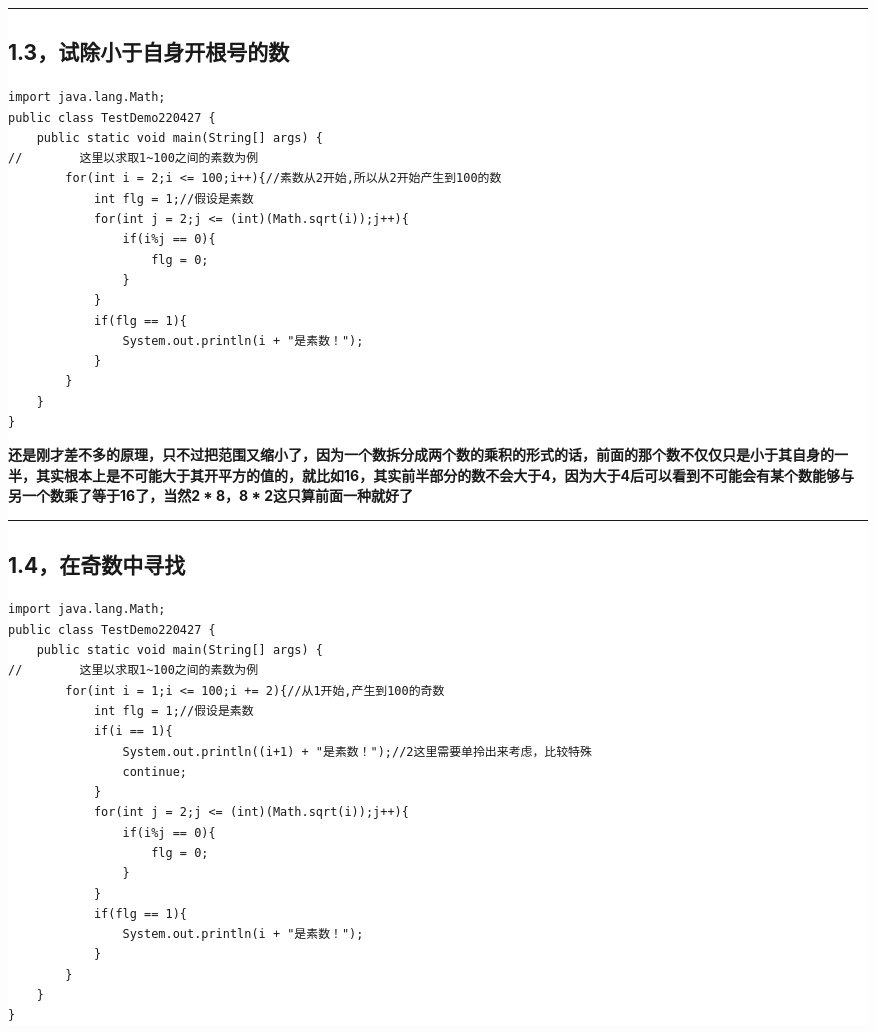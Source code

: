 ****

##  1.3，试除小于自身开根号的数

```
import java.lang.Math;
public class TestDemo220427 {
    public static void main(String[] args) {
//        这里以求取1~100之间的素数为例
        for(int i = 2;i <= 100;i++){//素数从2开始,所以从2开始产生到100的数
            int flg = 1;//假设是素数
            for(int j = 2;j <= (int)(Math.sqrt(i));j++){
                if(i%j == 0){
                    flg = 0;
                }
            }
            if(flg == 1){
                System.out.println(i + "是素数！");
            }
        }
    }
}
```

**还是刚才差不多的原理，只不过把范围又缩小了，因为一个数拆分成两个数的乘积的形式的话，前面的那个数不仅仅只是小于其自身的一半，其实根本上是不可能大于其开平方的值的，就比如16，其实前半部分的数不会大于4，因为大于4后可以看到不可能会有某个数能够与另一个数乘了等于16了，当然2 * 8，8 * 2这只算前面一种就好了**

****

##  1.4，在奇数中寻找

````
import java.lang.Math;
public class TestDemo220427 {
    public static void main(String[] args) {
//        这里以求取1~100之间的素数为例
        for(int i = 1;i <= 100;i += 2){//从1开始,产生到100的奇数
            int flg = 1;//假设是素数
            if(i == 1){
                System.out.println((i+1) + "是素数！");//2这里需要单拎出来考虑，比较特殊
                continue;
            }
            for(int j = 2;j <= (int)(Math.sqrt(i));j++){
                if(i%j == 0){
                    flg = 0;
                }
            }
            if(flg == 1){
                System.out.println(i + "是素数！");
            }
        }
    }
}
````
